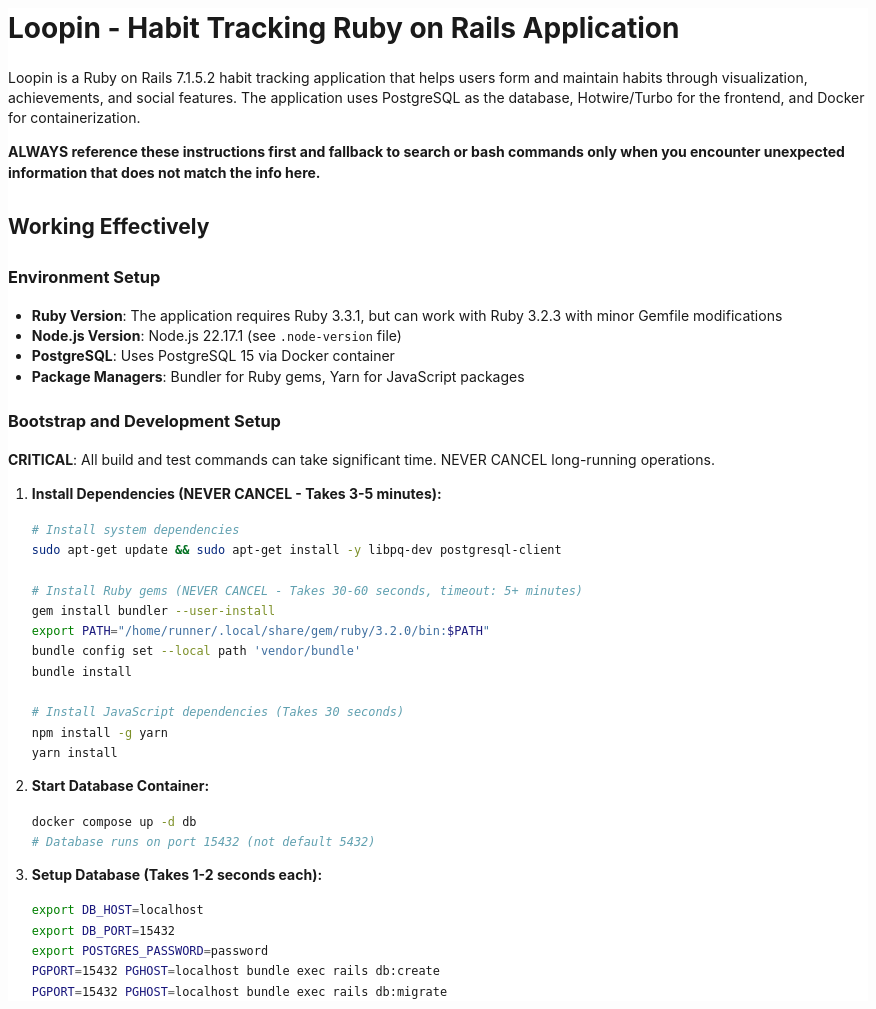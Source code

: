 # Loopin - Habit Tracking Ruby on Rails Application

Loopin is a Ruby on Rails 7.1.5.2 habit tracking application that helps users form and maintain habits through visualization, achievements, and social features. The application uses PostgreSQL as the database, Hotwire/Turbo for the frontend, and Docker for containerization.

**ALWAYS reference these instructions first and fallback to search or bash commands only when you encounter unexpected information that does not match the info here.**

## Working Effectively

### Environment Setup
- **Ruby Version**: The application requires Ruby 3.3.1, but can work with Ruby 3.2.3 with minor Gemfile modifications
- **Node.js Version**: Node.js 22.17.1 (see `.node-version` file)
- **PostgreSQL**: Uses PostgreSQL 15 via Docker container
- **Package Managers**: Bundler for Ruby gems, Yarn for JavaScript packages

### Bootstrap and Development Setup

**CRITICAL**: All build and test commands can take significant time. NEVER CANCEL long-running operations.

1. **Install Dependencies (NEVER CANCEL - Takes 3-5 minutes):**
   ```bash
   # Install system dependencies
   sudo apt-get update && sudo apt-get install -y libpq-dev postgresql-client

   # Install Ruby gems (NEVER CANCEL - Takes 30-60 seconds, timeout: 5+ minutes)
   gem install bundler --user-install
   export PATH="/home/runner/.local/share/gem/ruby/3.2.0/bin:$PATH"
   bundle config set --local path 'vendor/bundle'
   bundle install

   # Install JavaScript dependencies (Takes 30 seconds)
   npm install -g yarn
   yarn install
   ```

2. **Start Database Container:**
   ```bash
   docker compose up -d db
   # Database runs on port 15432 (not default 5432)
   ```

3. **Setup Database (Takes 1-2 seconds each):**
   ```bash
   export DB_HOST=localhost
   export DB_PORT=15432
   export POSTGRES_PASSWORD=password
   PGPORT=15432 PGHOST=localhost bundle exec rails db:create
   PGPORT=15432 PGHOST=localhost bundle exec rails db:migrate
   ```
